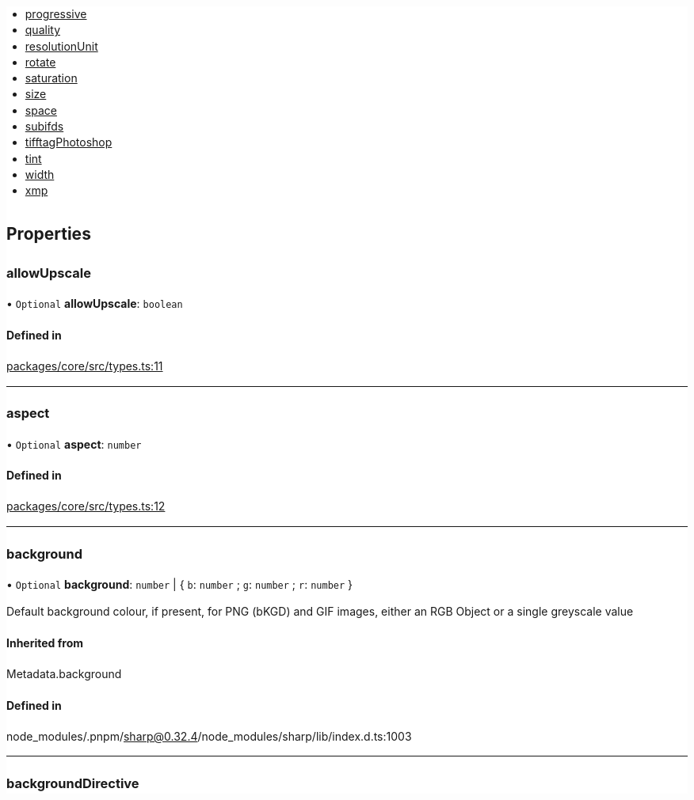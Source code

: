 - [progressive](core_src.ImageMetadata.md#progressive)
- [quality](core_src.ImageMetadata.md#quality)
- [resolutionUnit](core_src.ImageMetadata.md#resolutionunit)
- [rotate](core_src.ImageMetadata.md#rotate)
- [saturation](core_src.ImageMetadata.md#saturation)
- [size](core_src.ImageMetadata.md#size)
- [space](core_src.ImageMetadata.md#space)
- [subifds](core_src.ImageMetadata.md#subifds)
- [tifftagPhotoshop](core_src.ImageMetadata.md#tifftagphotoshop)
- [tint](core_src.ImageMetadata.md#tint)
- [width](core_src.ImageMetadata.md#width)
- [xmp](core_src.ImageMetadata.md#xmp)

## Properties

### allowUpscale

• `Optional` **allowUpscale**: `boolean`

#### Defined in

[packages/core/src/types.ts:11](https://github.com/JonasKruckenberg/imagetools/blob/4ebc88f/packages/core/src/types.ts#L11)

___

### aspect

• `Optional` **aspect**: `number`

#### Defined in

[packages/core/src/types.ts:12](https://github.com/JonasKruckenberg/imagetools/blob/4ebc88f/packages/core/src/types.ts#L12)

___

### background

• `Optional` **background**: `number` \| { `b`: `number` ; `g`: `number` ; `r`: `number`  }

Default background colour, if present, for PNG (bKGD) and GIF images, either an RGB Object or a single greyscale value

#### Inherited from

Metadata.background

#### Defined in

node_modules/.pnpm/sharp@0.32.4/node_modules/sharp/lib/index.d.ts:1003

___

### backgroundDirective
